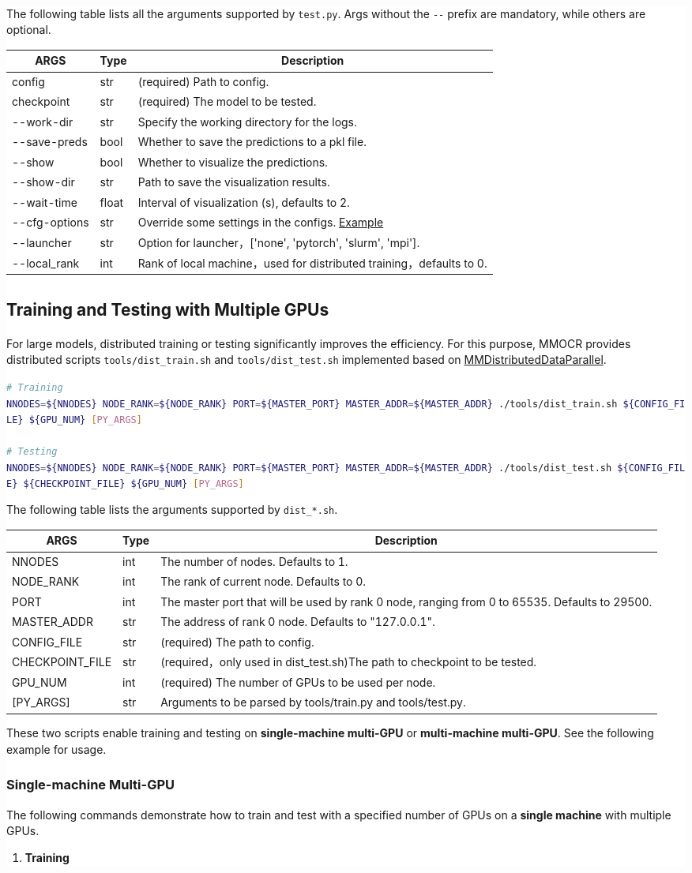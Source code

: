 The following table lists all the arguments supported by `test.py`. Args without the `--` prefix are mandatory, while others are optional.

| ARGS          | Type  | Description                                                          |
| ------------- | ----- | -------------------------------------------------------------------- |
| config        | str   | (required) Path to config.                                           |
| checkpoint    | str   | (required) The model to be tested.                                   |
| --work-dir    | str   | Specify the working directory for the logs.                          |
| --save-preds  | bool  | Whether to save the predictions to a pkl file.                       |
| --show        | bool  | Whether to visualize the predictions.                                |
| --show-dir    | str   | Path to save the visualization results.                              |
| --wait-time   | float | Interval of visualization (s), defaults to 2.                        |
| --cfg-options | str   | Override some settings in the configs. [Example](<>)                 |
| --launcher    | str   | Option for launcher，\['none', 'pytorch', 'slurm', 'mpi'\].          |
| --local_rank  | int   | Rank of local machine，used for distributed training，defaults to 0. |

## Training and Testing with Multiple GPUs

For large models, distributed training or testing significantly improves the efficiency. For this purpose, MMOCR provides distributed scripts `tools/dist_train.sh` and `tools/dist_test.sh` implemented based on [MMDistributedDataParallel](mmengine.model.wrappers.MMDistributedDataParallel).

```bash
# Training
NNODES=${NNODES} NODE_RANK=${NODE_RANK} PORT=${MASTER_PORT} MASTER_ADDR=${MASTER_ADDR} ./tools/dist_train.sh ${CONFIG_FILE} ${GPU_NUM} [PY_ARGS]

# Testing
NNODES=${NNODES} NODE_RANK=${NODE_RANK} PORT=${MASTER_PORT} MASTER_ADDR=${MASTER_ADDR} ./tools/dist_test.sh ${CONFIG_FILE} ${CHECKPOINT_FILE} ${GPU_NUM} [PY_ARGS]
```

The following table lists the arguments supported by `dist_*.sh`.

| ARGS            | Type | Description                                                                                   |
| --------------- | ---- | --------------------------------------------------------------------------------------------- |
| NNODES          | int  | The number of nodes. Defaults to 1.                                                           |
| NODE_RANK       | int  | The rank of current node. Defaults to 0.                                                      |
| PORT            | int  | The master port that will be used by rank 0 node, ranging from 0 to 65535. Defaults to 29500. |
| MASTER_ADDR     | str  | The address of rank 0 node. Defaults to "127.0.0.1".                                          |
| CONFIG_FILE     | str  | (required) The path to config.                                                                |
| CHECKPOINT_FILE | str  | (required，only used in dist_test.sh)The path to checkpoint to be tested.                     |
| GPU_NUM         | int  | (required) The number of GPUs to be used per node.                                            |
| \[PY_ARGS\]     | str  | Arguments to be parsed by tools/train.py and tools/test.py.                                   |

These two scripts enable training and testing on **single-machine multi-GPU** or **multi-machine multi-GPU**. See the following example for usage.

### Single-machine Multi-GPU

The following commands demonstrate how to train and test with a specified number of GPUs on a **single machine** with multiple GPUs.

1. **Training**
